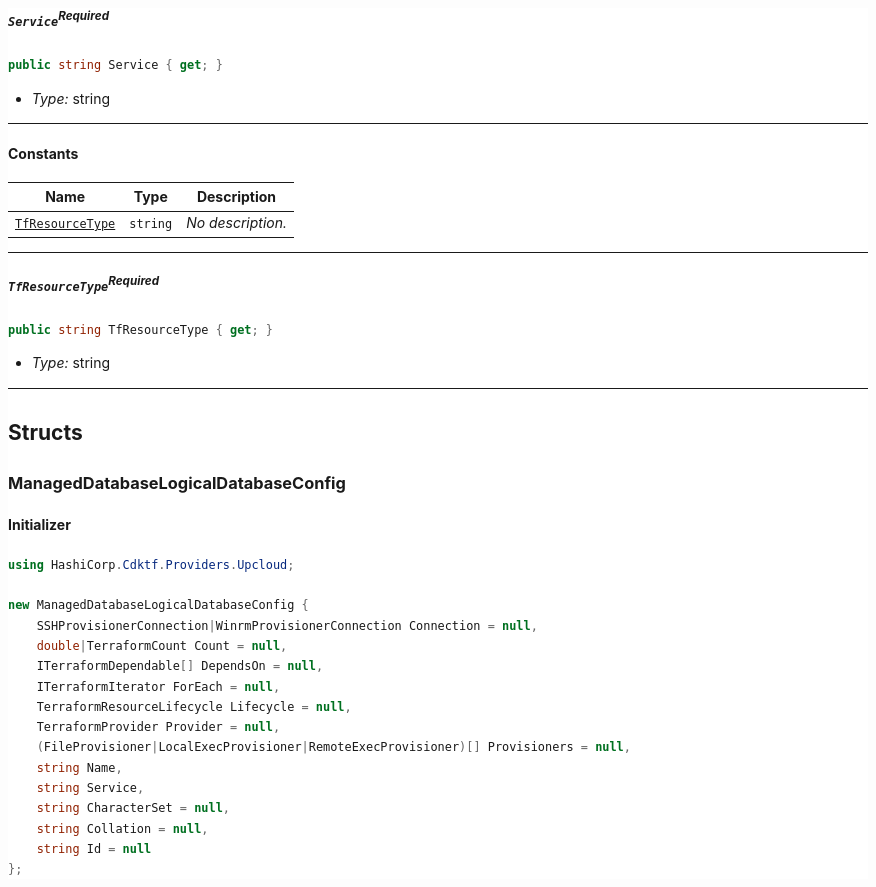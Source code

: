 
##### `Service`<sup>Required</sup> <a name="Service" id="@cdktf/provider-upcloud.managedDatabaseLogicalDatabase.ManagedDatabaseLogicalDatabase.property.service"></a>

```csharp
public string Service { get; }
```

- *Type:* string

---

#### Constants <a name="Constants" id="Constants"></a>

| **Name** | **Type** | **Description** |
| --- | --- | --- |
| <code><a href="#@cdktf/provider-upcloud.managedDatabaseLogicalDatabase.ManagedDatabaseLogicalDatabase.property.tfResourceType">TfResourceType</a></code> | <code>string</code> | *No description.* |

---

##### `TfResourceType`<sup>Required</sup> <a name="TfResourceType" id="@cdktf/provider-upcloud.managedDatabaseLogicalDatabase.ManagedDatabaseLogicalDatabase.property.tfResourceType"></a>

```csharp
public string TfResourceType { get; }
```

- *Type:* string

---

## Structs <a name="Structs" id="Structs"></a>

### ManagedDatabaseLogicalDatabaseConfig <a name="ManagedDatabaseLogicalDatabaseConfig" id="@cdktf/provider-upcloud.managedDatabaseLogicalDatabase.ManagedDatabaseLogicalDatabaseConfig"></a>

#### Initializer <a name="Initializer" id="@cdktf/provider-upcloud.managedDatabaseLogicalDatabase.ManagedDatabaseLogicalDatabaseConfig.Initializer"></a>

```csharp
using HashiCorp.Cdktf.Providers.Upcloud;

new ManagedDatabaseLogicalDatabaseConfig {
    SSHProvisionerConnection|WinrmProvisionerConnection Connection = null,
    double|TerraformCount Count = null,
    ITerraformDependable[] DependsOn = null,
    ITerraformIterator ForEach = null,
    TerraformResourceLifecycle Lifecycle = null,
    TerraformProvider Provider = null,
    (FileProvisioner|LocalExecProvisioner|RemoteExecProvisioner)[] Provisioners = null,
    string Name,
    string Service,
    string CharacterSet = null,
    string Collation = null,
    string Id = null
};
```

